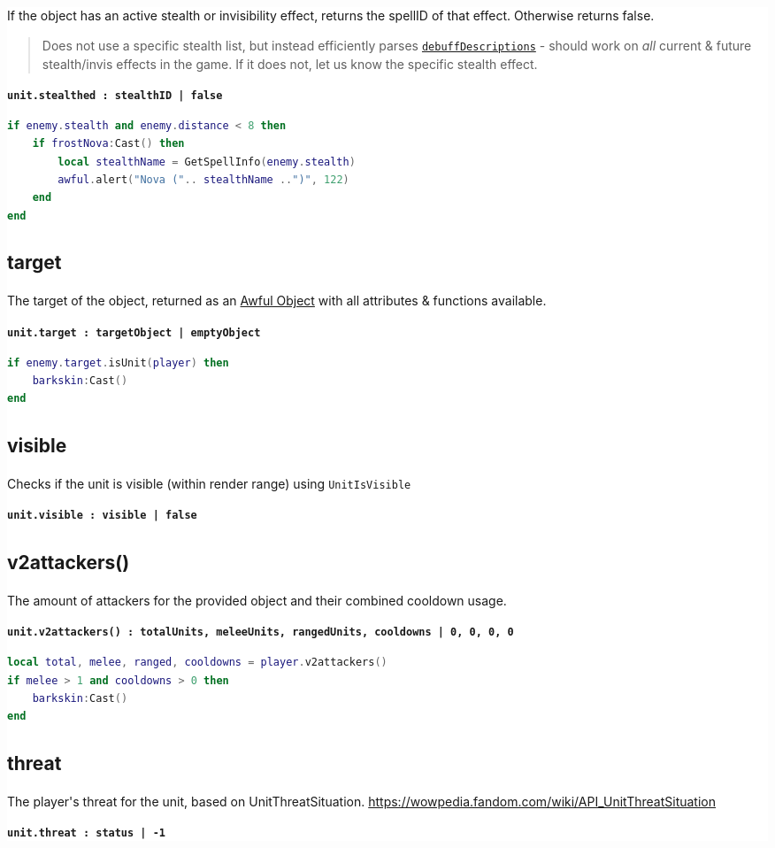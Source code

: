 If the object has an active stealth or invisibility effect, returns the spellID of that effect. Otherwise returns false.

> Does not use a specific stealth list, but instead efficiently parses [`debuffDescriptions`](object-attributes#debuffDescriptions) - should work on _all_ current & future stealth/invis effects in the game. If it does not, let us know the specific stealth effect.

**`unit.stealthed : stealthID | false`**

```lua
if enemy.stealth and enemy.distance < 8 then
    if frostNova:Cast() then
        local stealthName = GetSpellInfo(enemy.stealth)
        awful.alert("Nova (".. stealthName ..")", 122)
    end
end
```

## target

The target of the object, returned as an [Awful Object](/what-are-units.md) with all attributes & functions available.

**`unit.target : targetObject | emptyObject`**

```lua
if enemy.target.isUnit(player) then
    barkskin:Cast()
end
```

## visible

Checks if the unit is visible (within render range) using `UnitIsVisible`

**`unit.visible : visible | false`**

## v2attackers()

The amount of attackers for the provided object and their combined cooldown usage.

**`unit.v2attackers() : totalUnits, meleeUnits, rangedUnits, cooldowns | 0, 0, 0, 0`**

```lua
local total, melee, ranged, cooldowns = player.v2attackers()
if melee > 1 and cooldowns > 0 then
    barkskin:Cast()
end
```

## threat

The player's threat for the unit, based on UnitThreatSituation.
https://wowpedia.fandom.com/wiki/API_UnitThreatSituation

**`unit.threat : status | -1`**
